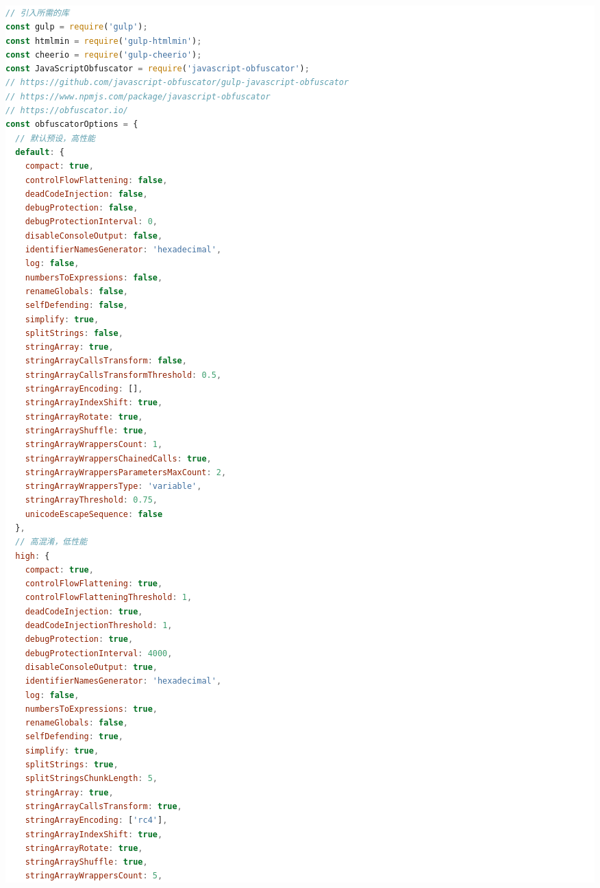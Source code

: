 ```js [gulpfile-deep.js]
// 引入所需的库
const gulp = require('gulp');
const htmlmin = require('gulp-htmlmin');
const cheerio = require('gulp-cheerio');
const JavaScriptObfuscator = require('javascript-obfuscator'); 
// https://github.com/javascript-obfuscator/gulp-javascript-obfuscator
// https://www.npmjs.com/package/javascript-obfuscator
// https://obfuscator.io/
const obfuscatorOptions = {
  // 默认预设，高性能
  default: {
    compact: true,
    controlFlowFlattening: false,
    deadCodeInjection: false,
    debugProtection: false,
    debugProtectionInterval: 0,
    disableConsoleOutput: false,
    identifierNamesGenerator: 'hexadecimal',
    log: false,
    numbersToExpressions: false,
    renameGlobals: false,
    selfDefending: false,
    simplify: true,
    splitStrings: false,
    stringArray: true,
    stringArrayCallsTransform: false,
    stringArrayCallsTransformThreshold: 0.5,
    stringArrayEncoding: [],
    stringArrayIndexShift: true,
    stringArrayRotate: true,
    stringArrayShuffle: true,
    stringArrayWrappersCount: 1,
    stringArrayWrappersChainedCalls: true,
    stringArrayWrappersParametersMaxCount: 2,
    stringArrayWrappersType: 'variable',
    stringArrayThreshold: 0.75,
    unicodeEscapeSequence: false
  },
  // 高混淆，低性能
  high: {
    compact: true,
    controlFlowFlattening: true,
    controlFlowFlatteningThreshold: 1,
    deadCodeInjection: true,
    deadCodeInjectionThreshold: 1,
    debugProtection: true,
    debugProtectionInterval: 4000,
    disableConsoleOutput: true,
    identifierNamesGenerator: 'hexadecimal',
    log: false,
    numbersToExpressions: true,
    renameGlobals: false,
    selfDefending: true,
    simplify: true,
    splitStrings: true,
    splitStringsChunkLength: 5,
    stringArray: true,
    stringArrayCallsTransform: true,
    stringArrayEncoding: ['rc4'],
    stringArrayIndexShift: true,
    stringArrayRotate: true,
    stringArrayShuffle: true,
    stringArrayWrappersCount: 5,
```
